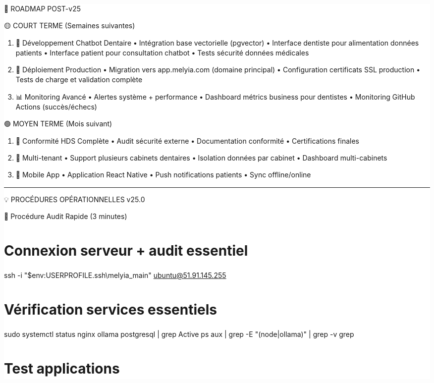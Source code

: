 
🚀 ROADMAP POST-v25

🟡 COURT TERME (Semaines suivantes)

1. 🏥 Développement Chatbot Dentaire
   • Intégration base vectorielle (pgvector)
   • Interface dentiste pour alimentation données patients
   • Interface patient pour consultation chatbot
   • Tests sécurité données médicales

2. 🚀 Déploiement Production
   • Migration vers app.melyia.com (domaine principal)
   • Configuration certificats SSL production
   • Tests de charge et validation complète

3. 📊 Monitoring Avancé
   • Alertes système + performance
   • Dashboard métrics business pour dentistes
   • Monitoring GitHub Actions (succès/échecs)

🟢 MOYEN TERME (Mois suivant)

1. 🏥 Conformité HDS Complète
   • Audit sécurité externe
   • Documentation conformité
   • Certifications finales

2. 🏢 Multi-tenant
   • Support plusieurs cabinets dentaires
   • Isolation données par cabinet
   • Dashboard multi-cabinets

3. 📱 Mobile App
   • Application React Native
   • Push notifications patients
   • Sync offline/online

---

💡 PROCÉDURES OPÉRATIONNELLES v25.0

🔧 Procédure Audit Rapide (3 minutes)

# Connexion serveur + audit essentiel

ssh -i "$env:USERPROFILE\.ssh\melyia_main" ubuntu@51.91.145.255

# Vérification services essentiels

sudo systemctl status nginx ollama postgresql | grep Active
ps aux | grep -E "(node|ollama)" | grep -v grep

# Test applications
